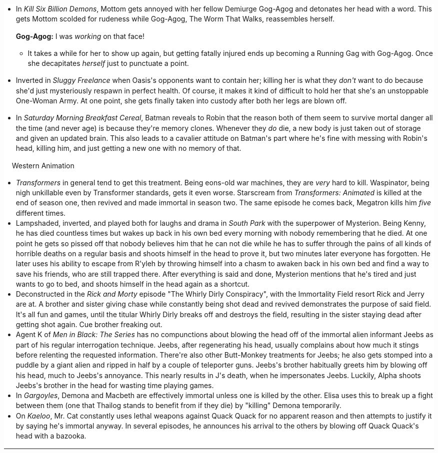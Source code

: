 -   In _Kill Six Billion Demons_, Mottom gets annoyed with her fellow Demiurge Gog-Agog and detonates her head with a word. This gets Mottom scolded for rudeness while Gog-Agog, The Worm That Walks, reassembles herself.
    
    **Gog-Agog:** I was _working_ on that face!
    
    -   It takes a while for her to show up again, but getting fatally injured ends up becoming a Running Gag with Gog-Agog. Once she decapitates _herself_ just to punctuate a point.
-   Inverted in _Sluggy Freelance_ when Oasis's opponents want to contain her; killing her is what they _don't_ want to do because she'd just mysteriously respawn in perfect health. Of course, it makes it kind of difficult to hold her that she's an unstoppable One-Woman Army. At one point, she gets finally taken into custody after both her legs are blown off.
-   In _Saturday Morning Breakfast Cereal_, Batman reveals to Robin that the reason both of them seem to survive mortal danger all the time (and never age) is because they're memory clones. Whenever they _do_ die, a new body is just taken out of storage and given an updated brain. This also leads to a cavalier attitude on Batman's part where he's fine with messing with Robin's head, killing him, and just getting a new one with no memory of that.

    Western Animation 

-   _Transformers_ in general tend to get this treatment. Being eons-old war machines, they are _very_ hard to kill. Waspinator, being nigh unkillable even by Transformer standards, gets it even worse. Starscream from _Transformers: Animated_ is killed at the end of season one, then revived and made immortal in season two. The same episode he comes back, Megatron kills him _five_ different times.
-   Lampshaded, inverted, and played both for laughs and drama in _South Park_ with the superpower of Mysterion. Being Kenny, he has died countless times but wakes up back in his own bed every morning with nobody remembering that he died. At one point he gets so pissed off that nobody believes him that he can not die while he has to suffer through the pains of all kinds of horrible deaths on a regular basis and shoots himself in the head to prove it, but two minutes later everyone has forgotten. He later uses his ability to escape from R'yleh by throwing himself into a chasm to awaken back in his own bed and find a way to save his friends, who are still trapped there. After everything is said and done, Mysterion mentions that he's tired and just wants to go to bed, and shoots himself in the head again as a shortcut.
-   Deconstructed in the _Rick and Morty_ episode "The Whirly Dirly Conspiracy", with the Immortality Field resort Rick and Jerry are at. A brother and sister giving chase while constantly being shot dead and revived demonstrates the purpose of said field. It's all fun and games, until the titular Whirly Dirly breaks off and destroys the field, resulting in the sister staying dead after getting shot again. Cue brother freaking out.
-   Agent K of _Men in Black: The Series_ has no compunctions about blowing the head off of the immortal alien informant Jeebs as part of his regular interrogation technique. Jeebs, after regenerating his head, usually complains about how much it stings before relenting the requested information. There're also other Butt-Monkey treatments for Jeebs; he also gets stomped into a puddle by a giant alien and ripped in half by a couple of teleporter guns. Jeebs's brother habitually greets him by blowing off his head, much to Jeebs's annoyance. This nearly results in J's death, when he impersonates Jeebs. Luckily, Alpha shoots Jeebs's brother in the head for wasting time playing games.
-   In _Gargoyles_, Demona and Macbeth are effectively immortal unless one is killed by the other. Elisa uses this to break up a fight between them (one that Thailog stands to benefit from if they die) by "killing" Demona temporarily.
-   On _Kaeloo_, Mr. Cat constantly uses lethal weapons against Quack Quack for no apparent reason and then attempts to justify it by saying he's immortal anyway. In several episodes, he announces his arrival to the others by blowing off Quack Quack's head with a bazooka.

___